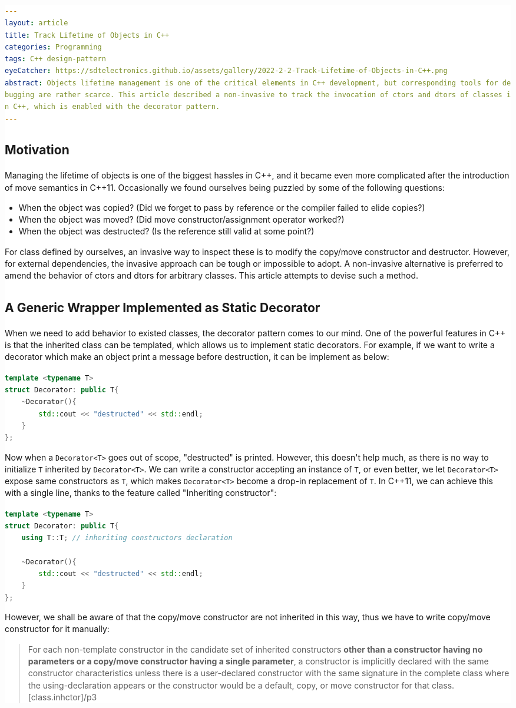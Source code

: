```yaml
---
layout: article
title: Track Lifetime of Objects in C++
categories: Programming
tags: C++ design-pattern
eyeCatcher: https://sdtelectronics.github.io/assets/gallery/2022-2-2-Track-Lifetime-of-Objects-in-C++.png
abstract: Objects lifetime management is one of the critical elements in C++ development, but corresponding tools for debugging are rather scarce. This article described a non-invasive to track the invocation of ctors and dtors of classes in C++, which is enabled with the decorator pattern.
---
```


## Motivation
Managing the lifetime of objects is one of the biggest hassles in C++, and it became even more complicated after the introduction of move semantics in C++11. Occasionally we found ourselves being puzzled by some of the following questions:
* When the object was copied? (Did we forget to pass by reference or the compiler failed to elide copies?)
* When the object was moved? (Did move constructor/assignment operator worked?)
* When the object was destructed? (Is the reference still valid at some point?)

For class defined by ourselves, an invasive way to inspect these is to modify the copy/move constructor and destructor. However, for external dependencies, the invasive approach can be tough or impossible to adopt. A non-invasive alternative is preferred to amend the behavior of ctors and dtors for arbitrary classes. This article attempts to devise such a method.

## A Generic Wrapper Implemented as Static Decorator
When we need to add behavior to existed classes, the decorator pattern comes to our mind. One of the powerful features in C++ is that the inherited class can be templated, which allows us to implement static decorators. For example, if we want to write a decorator which make an object print a message before destruction, it can be implement as below:
``` c++
template <typename T>
struct Decorator: public T{
    ~Decorator(){
        std::cout << "destructed" << std::endl;
    }
};
```
Now when a `Decorator<T>` goes out of scope, "destructed" is printed. However, this doesn't help much, as there is no way to initialize `T` inherited by `Decorator<T>`. We can write a constructor accepting an instance of `T`, or even better, we let `Decorator<T>` expose same constructors as `T`, which makes `Decorator<T>` become a drop-in replacement of `T`. In C++11, we can achieve this with a single line, thanks to the feature called "Inheriting constructor":
``` c++
template <typename T>
struct Decorator: public T{
    using T::T; // inheriting constructors declaration

    ~Decorator(){
        std::cout << "destructed" << std::endl;
    }
};
```
However, we shall be aware of that the copy/move constructor are not inherited in this way, thus we have to write copy/move constructor for it manually:
> For each non-template constructor in the candidate set of inherited constructors **other than a constructor having no parameters or a copy/move constructor having a single parameter**, a constructor is implicitly declared with the same constructor characteristics unless there is a user-declared constructor with the same signature in the complete class where the using-declaration appears or the constructor would be a default, copy, or move constructor for that class. [class.inhctor]/p3

